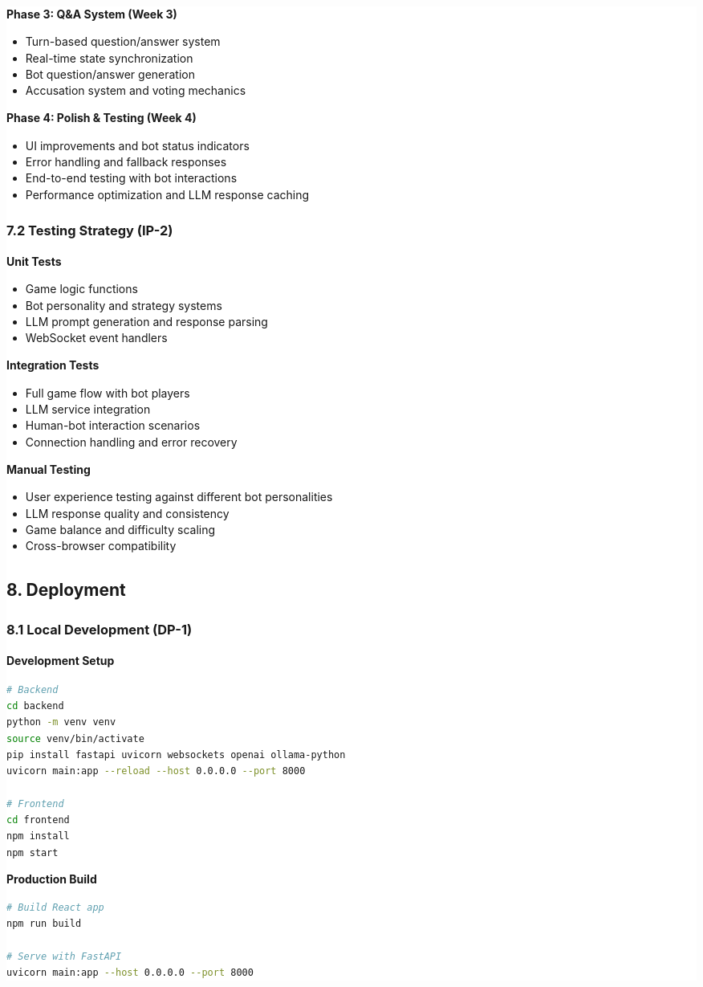 **Phase 3: Q&A System (Week 3)**
- Turn-based question/answer system
- Real-time state synchronization
- Bot question/answer generation
- Accusation system and voting mechanics

**Phase 4: Polish & Testing (Week 4)**
- UI improvements and bot status indicators
- Error handling and fallback responses
- End-to-end testing with bot interactions
- Performance optimization and LLM response caching

### 7.2 Testing Strategy (IP-2)

**Unit Tests**
- Game logic functions
- Bot personality and strategy systems
- LLM prompt generation and response parsing
- WebSocket event handlers

**Integration Tests**
- Full game flow with bot players
- LLM service integration
- Human-bot interaction scenarios
- Connection handling and error recovery

**Manual Testing**
- User experience testing against different bot personalities
- LLM response quality and consistency
- Game balance and difficulty scaling
- Cross-browser compatibility

## 8. Deployment

### 8.1 Local Development (DP-1)

**Development Setup**
```bash
# Backend
cd backend
python -m venv venv
source venv/bin/activate
pip install fastapi uvicorn websockets openai ollama-python
uvicorn main:app --reload --host 0.0.0.0 --port 8000

# Frontend  
cd frontend
npm install
npm start
```

**Production Build**
```bash
# Build React app
npm run build

# Serve with FastAPI
uvicorn main:app --host 0.0.0.0 --port 8000
```
